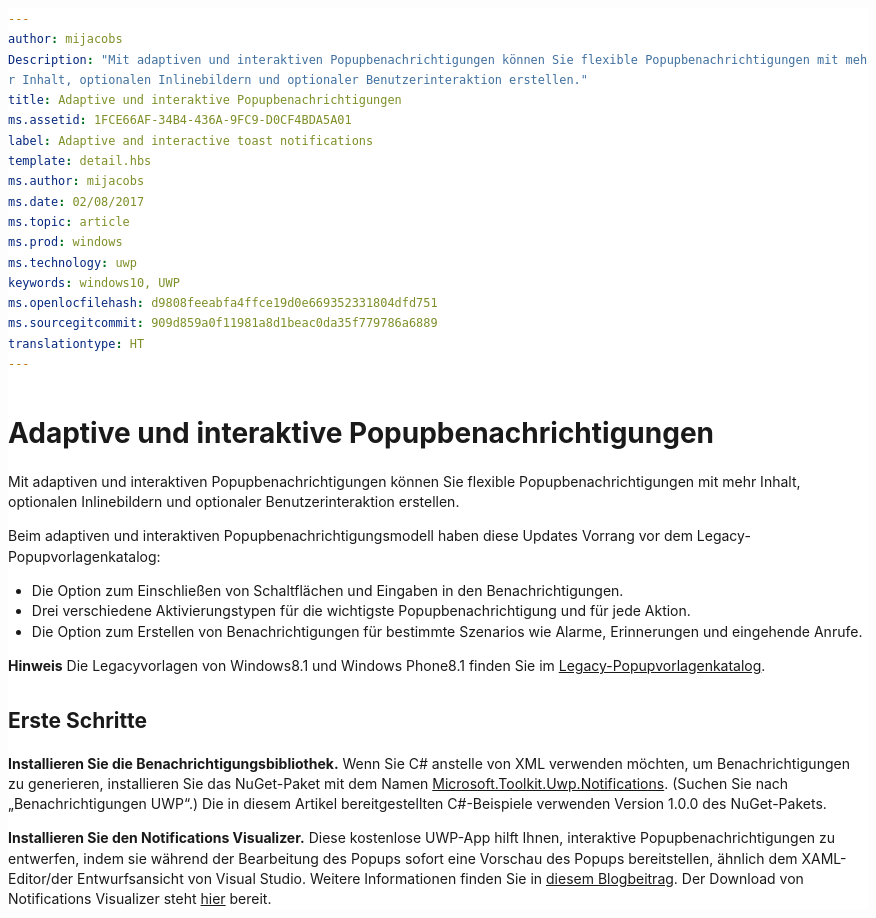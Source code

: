 ```yaml
---
author: mijacobs
Description: "Mit adaptiven und interaktiven Popupbenachrichtigungen können Sie flexible Popupbenachrichtigungen mit mehr Inhalt, optionalen Inlinebildern und optionaler Benutzerinteraktion erstellen."
title: Adaptive und interaktive Popupbenachrichtigungen
ms.assetid: 1FCE66AF-34B4-436A-9FC9-D0CF4BDA5A01
label: Adaptive and interactive toast notifications
template: detail.hbs
ms.author: mijacobs
ms.date: 02/08/2017
ms.topic: article
ms.prod: windows
ms.technology: uwp
keywords: windows10, UWP
ms.openlocfilehash: d9808feeabfa4ffce19d0e669352331804dfd751
ms.sourcegitcommit: 909d859a0f11981a8d1beac0da35f779786a6889
translationtype: HT
---
```

# <a name="adaptive-and-interactive-toast-notifications"></a>Adaptive und interaktive Popupbenachrichtigungen

<link rel="stylesheet" href="https://az835927.vo.msecnd.net/sites/uwp/Resources/css/custom.css">

Mit adaptiven und interaktiven Popupbenachrichtigungen können Sie flexible Popupbenachrichtigungen mit mehr Inhalt, optionalen Inlinebildern und optionaler Benutzerinteraktion erstellen.

Beim adaptiven und interaktiven Popupbenachrichtigungsmodell haben diese Updates Vorrang vor dem Legacy-Popupvorlagenkatalog:

-   Die Option zum Einschließen von Schaltflächen und Eingaben in den Benachrichtigungen.
-   Drei verschiedene Aktivierungstypen für die wichtigste Popupbenachrichtigung und für jede Aktion.
-   Die Option zum Erstellen von Benachrichtigungen für bestimmte Szenarios wie Alarme, Erinnerungen und eingehende Anrufe.

**Hinweis**   Die Legacyvorlagen von Windows8.1 und Windows Phone8.1 finden Sie im [Legacy-Popupvorlagenkatalog](https://msdn.microsoft.com/library/windows/apps/hh761494).


## <a name="getting-started"></a>Erste Schritte

**Installieren Sie die Benachrichtigungsbibliothek.** Wenn Sie C# anstelle von XML verwenden möchten, um Benachrichtigungen zu generieren, installieren Sie das NuGet-Paket mit dem Namen [Microsoft.Toolkit.Uwp.Notifications](https://www.nuget.org/packages/Microsoft.Toolkit.Uwp.Notifications/). (Suchen Sie nach „Benachrichtigungen UWP“.) Die in diesem Artikel bereitgestellten C#-Beispiele verwenden Version 1.0.0 des NuGet-Pakets.

**Installieren Sie den Notifications Visualizer.** Diese kostenlose UWP-App hilft Ihnen, interaktive Popupbenachrichtigungen zu entwerfen, indem sie während der Bearbeitung des Popups sofort eine Vorschau des Popups bereitstellen, ähnlich dem XAML-Editor/der Entwurfsansicht von Visual Studio. Weitere Informationen finden Sie in [diesem Blogbeitrag](http://blogs.msdn.com/b/tiles_and_toasts/archive/2015/09/22/introducing-notifications-visualizer-for-windows-10.aspx). Der Download von Notifications Visualizer steht [hier](https://www.microsoft.com/store/apps/notifications-visualizer/9nblggh5xsl1) bereit.
